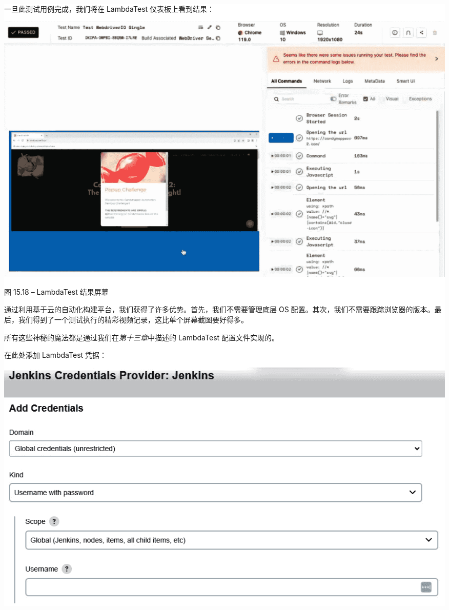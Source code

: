一旦此测试用例完成，我们将在 LambdaTest 仪表板上看到结果：

![图 15.18 – LambdaTest 结果屏幕](img/B19395_15_18.jpg)

图 15.18 – LambdaTest 结果屏幕

通过利用基于云的自动化构建平台，我们获得了许多优势。首先，我们不需要管理底层 OS 配置。其次，我们不需要跟踪浏览器的版本。最后，我们得到了一个测试执行的精彩视频记录，这比单个屏幕截图要好得多。

所有这些神秘的魔法都是通过我们在*第十三章*中描述的 LambdaTest 配置文件实现的。

在此处添加 LambdaTest 凭据：

![图 15.19 – 添加 LambdaTest 凭据](img/B19395_15_19.jpg)
